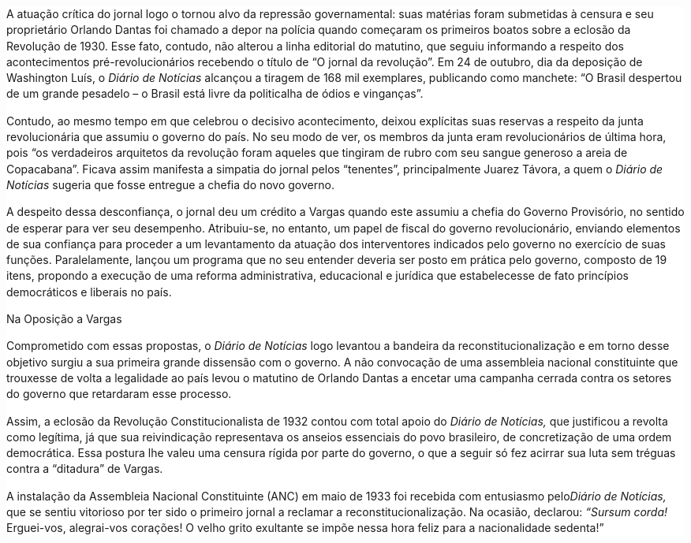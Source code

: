 A atuação crítica do jornal logo o tornou alvo da repressão
governamental: suas matérias foram submetidas à censura e seu
proprietário Orlando Dantas foi chamado a depor na polícia quando
começaram os primeiros boatos sobre a eclosão da Revolução de 1930. Esse
fato, contudo, não alterou a linha editorial do matutino, que seguiu
informando a respeito dos acontecimentos pré-revolucionários recebendo o
título de “O jornal da revolução”. Em 24 de outubro, dia da deposição de
Washington Luís, o *Diário de Notícias* alcançou a tiragem de 168 mil
exemplares, publicando como manchete: “O Brasil despertou de um grande
pesadelo – o Brasil está livre da politicalha de ódios e vinganças”.

Contudo, ao mesmo tempo em que celebrou o decisivo acontecimento, deixou
explícitas suas reservas a respeito da junta revolucionária que assumiu
o governo do país. No seu modo de ver, os membros da junta eram
revolucionários de última hora, pois “os verdadeiros arquitetos da
revolução foram aqueles que tingiram de rubro com seu sangue generoso a
areia de Copacabana”. Ficava assim manifesta a simpatia do jornal pelos
“tenentes”, principalmente Juarez Távora, a quem o *Diário de Notícias*
sugeria que fosse entregue a chefia do novo governo.

A despeito dessa desconfiança, o jornal deu um crédito a Vargas quando
este assumiu a chefia do Governo Provisório, no sentido de esperar para
ver seu desempenho. Atribuiu-se, no entanto, um papel de fiscal do
governo revolucionário, enviando elementos de sua confiança para
proceder a um levantamento da atuação dos interventores indicados pelo
governo no exercício de suas funções. Paralelamente, lançou um programa
que no seu entender deveria ser posto em prática pelo governo, composto
de 19 itens, propondo a execução de uma reforma administrativa,
educacional e jurídica que estabelecesse de fato princípios democráticos
e liberais no país.

Na Oposição a Vargas

Comprometido com essas propostas, o *Diário de Notícias* logo levantou a
bandeira da reconstitucionalização e em torno desse objetivo surgiu a
sua primeira grande dissensão com o governo. A não convocação de uma
assembleia nacional constituinte que trouxesse de volta a legalidade ao
país levou o matutino de Orlando Dantas a encetar uma campanha cerrada
contra os setores do governo que retardaram esse processo.

Assim, a eclosão da Revolução Constitucionalista de 1932 contou com
total apoio do *Diário de Notícias,* que justificou a revolta como
legítima, já que sua reivindicação representava os anseios essenciais do
povo brasileiro, de concretização de uma ordem democrática. Essa postura
lhe valeu uma censura rígida por parte do governo, o que a seguir só fez
acirrar sua luta sem tréguas contra a “ditadura” de Vargas.

A instalação da Assembleia Nacional Constituinte (ANC) em maio de 1933
foi recebida com entusiasmo pelo*Diário de Notícias,* que se sentiu
vitorioso por ter sido o primeiro jornal a reclamar a
reconstitucionalização. Na ocasião, declarou: *“Sursum corda!*
Erguei-vos, alegrai-vos corações! O velho grito exultante se impõe nessa
hora feliz para a nacionalidade sedenta!”
